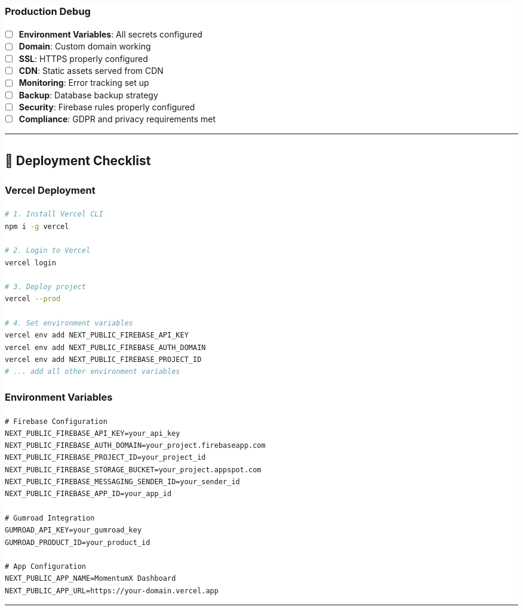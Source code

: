 ### **Production Debug**
- [ ] **Environment Variables**: All secrets configured
- [ ] **Domain**: Custom domain working
- [ ] **SSL**: HTTPS properly configured
- [ ] **CDN**: Static assets served from CDN
- [ ] **Monitoring**: Error tracking set up
- [ ] **Backup**: Database backup strategy
- [ ] **Security**: Firebase rules properly configured
- [ ] **Compliance**: GDPR and privacy requirements met

---

## 🚀 **Deployment Checklist**

### **Vercel Deployment**
```bash
# 1. Install Vercel CLI
npm i -g vercel

# 2. Login to Vercel
vercel login

# 3. Deploy project
vercel --prod

# 4. Set environment variables
vercel env add NEXT_PUBLIC_FIREBASE_API_KEY
vercel env add NEXT_PUBLIC_FIREBASE_AUTH_DOMAIN
vercel env add NEXT_PUBLIC_FIREBASE_PROJECT_ID
# ... add all other environment variables
```

### **Environment Variables**
```env
# Firebase Configuration
NEXT_PUBLIC_FIREBASE_API_KEY=your_api_key
NEXT_PUBLIC_FIREBASE_AUTH_DOMAIN=your_project.firebaseapp.com
NEXT_PUBLIC_FIREBASE_PROJECT_ID=your_project_id
NEXT_PUBLIC_FIREBASE_STORAGE_BUCKET=your_project.appspot.com
NEXT_PUBLIC_FIREBASE_MESSAGING_SENDER_ID=your_sender_id
NEXT_PUBLIC_FIREBASE_APP_ID=your_app_id

# Gumroad Integration
GUMROAD_API_KEY=your_gumroad_key
GUMROAD_PRODUCT_ID=your_product_id

# App Configuration
NEXT_PUBLIC_APP_NAME=MomentumX Dashboard
NEXT_PUBLIC_APP_URL=https://your-domain.vercel.app
```

---